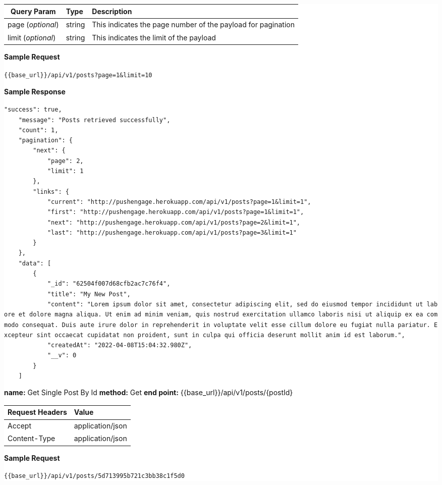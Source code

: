Query Param   | Type| Description |
---------- | :--------- |:--------- |
page (*optional*) | string | This indicates the page number of the payload for pagination
limit (*optional*) | string | This indicates the limit of the payload


**Sample Request**
```
{{base_url}}/api/v1/posts?page=1&limit=10
```

**Sample Response**
```
"success": true,
    "message": "Posts retrieved successfully",
    "count": 1,
    "pagination": {
        "next": {
            "page": 2,
            "limit": 1
        },
        "links": {
            "current": "http://pushengage.herokuapp.com/api/v1/posts?page=1&limit=1",
            "first": "http://pushengage.herokuapp.com/api/v1/posts?page=1&limit=1",
            "next": "http://pushengage.herokuapp.com/api/v1/posts?page=2&limit=1",
            "last": "http://pushengage.herokuapp.com/api/v1/posts?page=3&limit=1"
        }
    },
    "data": [
        {
            "_id": "62504f007d68cfb2ac7c76f4",
            "title": "My New Post",
            "content": "Lorem ipsum dolor sit amet, consectetur adipiscing elit, sed do eiusmod tempor incididunt ut labore et dolore magna aliqua. Ut enim ad minim veniam, quis nostrud exercitation ullamco laboris nisi ut aliquip ex ea commodo consequat. Duis aute irure dolor in reprehenderit in voluptate velit esse cillum dolore eu fugiat nulla pariatur. Excepteur sint occaecat cupidatat non proident, sunt in culpa qui officia deserunt mollit anim id est laborum.",
            "createdAt": "2022-04-08T15:04:32.980Z",
            "__v": 0
        }
    ]
```

**name:** Get Single Post By Id
**method:** Get
**end point:** {{base_url}}/api/v1/posts/{postId}

Request Headers   |  Value |
---------- | :--------- |
Accept |  application/json
Content-Type |  application/json

**Sample Request**
```
{{base_url}}/api/v1/posts/5d713995b721c3bb38c1f5d0
```
